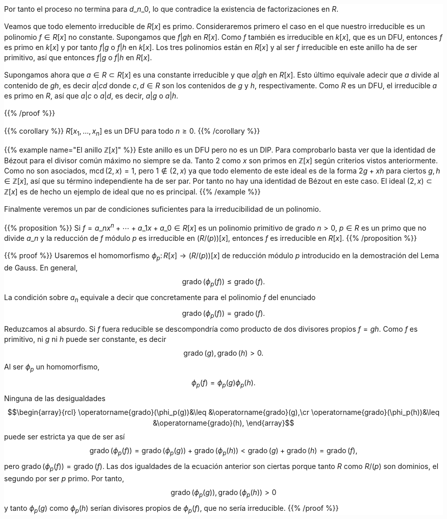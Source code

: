 Por tanto el proceso no termina para $d\_{n\_0}$, lo que contradice la existencia de factorizaciones en $R$.

Veamos que todo elemento irreducible de $R[x]$ es primo. Consideraremos primero el caso en el que nuestro irreducible es un polinomio $f\in R[x]$ no constante. Supongamos que $f|gh$ en $R[x]$. Como $f$ también es irreducible en $k[x]$, que es un DFU, entonces $f$ es primo en $k[x]$ y por tanto $f|g$ o $f|h$ en $k[x]$. Los tres polinomios están en $R[x]$ y al ser $f$ irreducible en este anillo ha de ser primitivo, así que entonces $f|g$ o $f|h$ en $R[x]$.

Supongamos ahora que  $a\in R\subset  R[x]$ es una constante irreducible y que $a|gh$ en $R[x]$. Esto último equivale adecir que $a$ divide al contenido de $gh$, es decir $a|cd$ donde $c,d\in R$ son los contenidos de $g$ y $h$, respectivamente. Como $R$ es un DFU, el irreducible $a$ es primo en $R$, así que $a|c$ o $a|d$, es decir, $a|g$ o $a|h$.

   {{% /proof %}}
 

{{% corollary %}}
$R[x_1,\dots, x_n]$ es un DFU para todo $n\geq 0$.
{{% /corollary %}}


{{% example name="El anillo $\mathbb Z[x]$" %}}
Este anillo es un DFU pero no es un DIP. Para comprobarlo basta ver que la identidad de Bézout para el divisor común máximo no siempre se da. Tanto $2$ como $x$ son primos en $\mathbb Z[x]$ según criterios vistos anteriormente. Como no son asociados, $\operatorname{mcd}(2,x)=1$, pero $1\notin (2,x)$ ya que todo elemento de este ideal es de la forma $2g+xh$ para ciertos $g,h\in \mathbb Z[x]$, así que su término independiente ha de ser par. Por tanto no hay una identidad de Bézout en este caso. El ideal $(2,x)\subset \mathbb Z[x]$ es de hecho un ejemplo de ideal que no es principal.
{{% /example %}}


Finalmente veremos un par de condiciones suficientes para la irreducibilidad de un polinomio.

{{% proposition %}}
Si $f=a\_nx^n+\cdots+a\_1x+a\_0\in R[x]$ es un polinomio primitivo de grado $n>0$, $p\in R$ es un primo que no divide $a\_n$ y la reducción de $f$ módulo $p$ es irreducible en $(R/(p))[x]$, entonces $f$ es irreducible en $R[x]$. 
{{% /proposition %}}


{{% proof %}}
 Usaremos el homomorfismo $\phi_p\colon R[x]\rightarrow (R/(p))[x]$ de reducción módulo $p$ introducido en la demostración del Lema de Gauss. En general, $$\operatorname{grado}(\phi_p(f))\leq \operatorname{grado}(f).$$ La condición sobre $a_n$ equivale a decir que concretamente para el polinomio $f$ del enunciado $$\operatorname{grado}(\phi_p(f))= \operatorname{grado}(f).$$ Reduzcamos al absurdo. Si $f$ fuera reducible se descompondría como producto de dos divisores propios $f=gh$. Como $f$ es primitivo, ni $g$ ni $h$ puede ser constante, es decir $$\operatorname{grado}(g),\operatorname{grado}(h)>0.$$ Al ser $\phi_p$ un homomorfismo, $$\phi_p(f)=\phi_p(g)\phi_p(h).$$ Ninguna de las desigualdades  $$\begin{array}{rcl} \operatorname{grado}(\phi_p(g))&\leq &\operatorname{grado}(g),\cr \operatorname{grado}(\phi_p(h))&\leq &\operatorname{grado}(h), \end{array}$$ puede ser estricta ya que de ser así $$\operatorname{grado}(\phi_p(f))=\operatorname{grado}(\phi_p(g))+\operatorname{grado}(\phi_p(h))<\operatorname{grado}(g)+\operatorname{grado}(h)=\operatorname{grado}(f),$$ pero $\operatorname{grado}(\phi_p(f))=\operatorname{grado}(f)$. Las dos igualdades de la ecuación anterior son ciertas porque tanto $R$ como $R/(p)$ son dominios, el segundo por ser $p$ primo. Por tanto, $$\operatorname{grado}(\phi_p(g)),\operatorname{grado}(\phi_p(h))>0$$ y tanto $\phi_p(g)$ como $\phi_p(h)$ serían divisores propios de $\phi_p(f)$, que no sería irreducible.
{{% /proof %}}

